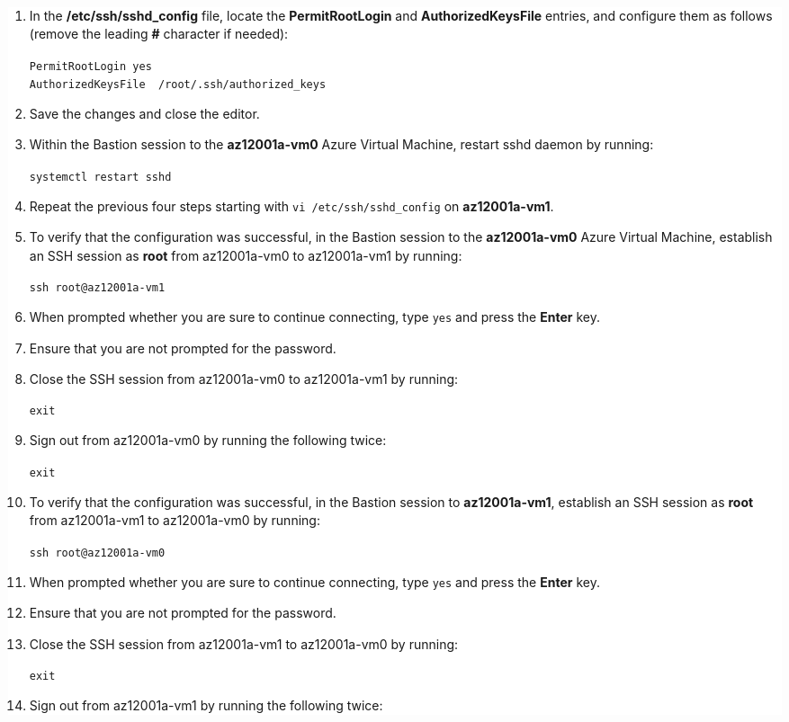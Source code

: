 1. In the **/etc/ssh/sshd\_config** file, locate the **PermitRootLogin** and **AuthorizedKeysFile** entries, and configure them as follows (remove the leading **#** character if needed):

   ```cli
   PermitRootLogin yes
   AuthorizedKeysFile  /root/.ssh/authorized_keys
   ```

1. Save the changes and close the editor.

1. Within the Bastion session to the **az12001a-vm0** Azure Virtual Machine, restart sshd daemon by running:

   ```cli
   systemctl restart sshd
   ```

1. Repeat the previous four steps starting with `vi /etc/ssh/sshd_config` on **az12001a-vm1**.

1. To verify that the configuration was successful, in the Bastion session to the **az12001a-vm0** Azure Virtual Machine, establish an SSH session as **root** from az12001a-vm0 to az12001a-vm1 by running:

   ```cli
   ssh root@az12001a-vm1
   ```

1. When prompted whether you are sure to continue connecting, type `yes` and press the **Enter** key.

1. Ensure that you are not prompted for the password.

1. Close the SSH session from az12001a-vm0 to az12001a-vm1 by running:

   ```cli
   exit
   ```

1. Sign out from az12001a-vm0 by running the following twice:

   ```cli
   exit
   ```

1. To verify that the configuration was successful, in the Bastion session to **az12001a-vm1**, establish an SSH session as **root** from az12001a-vm1 to az12001a-vm0 by running:

   ```cli
   ssh root@az12001a-vm0
   ```

1. When prompted whether you are sure to continue connecting, type `yes` and press the **Enter** key.

1. Ensure that you are not prompted for the password.

1. Close the SSH session from az12001a-vm1 to az12001a-vm0 by running:

   ```cli
   exit
   ```

1. Sign out from az12001a-vm1 by running the following twice:
